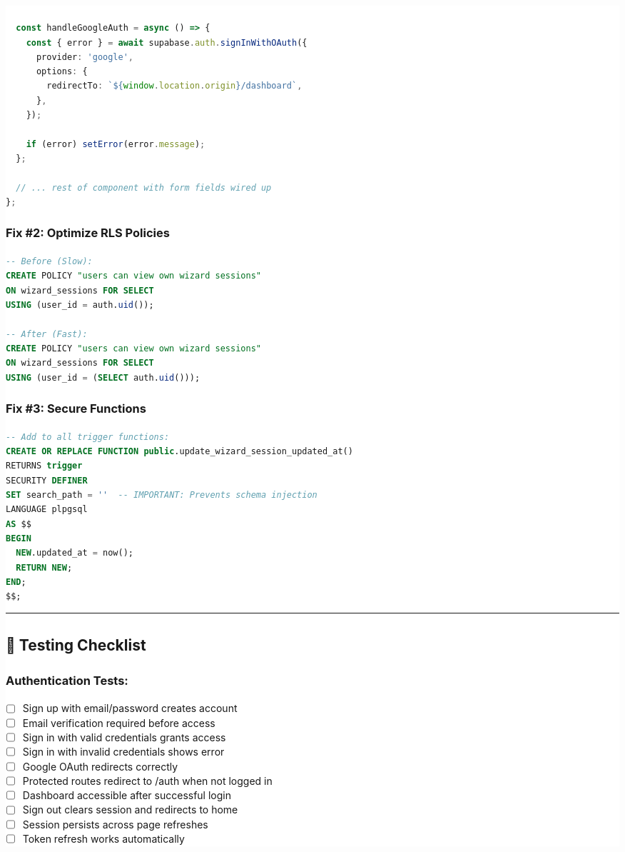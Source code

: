 ```typescript

  const handleGoogleAuth = async () => {
    const { error } = await supabase.auth.signInWithOAuth({
      provider: 'google',
      options: {
        redirectTo: `${window.location.origin}/dashboard`,
      },
    });

    if (error) setError(error.message);
  };

  // ... rest of component with form fields wired up
};
```

### Fix #2: Optimize RLS Policies

```sql
-- Before (Slow):
CREATE POLICY "users can view own wizard sessions"
ON wizard_sessions FOR SELECT
USING (user_id = auth.uid());

-- After (Fast):
CREATE POLICY "users can view own wizard sessions"
ON wizard_sessions FOR SELECT
USING (user_id = (SELECT auth.uid()));
```

### Fix #3: Secure Functions

```sql
-- Add to all trigger functions:
CREATE OR REPLACE FUNCTION public.update_wizard_session_updated_at()
RETURNS trigger
SECURITY DEFINER
SET search_path = ''  -- IMPORTANT: Prevents schema injection
LANGUAGE plpgsql
AS $$
BEGIN
  NEW.updated_at = now();
  RETURN NEW;
END;
$$;
```

---

## 📝 Testing Checklist

### Authentication Tests:
- [ ] Sign up with email/password creates account
- [ ] Email verification required before access
- [ ] Sign in with valid credentials grants access
- [ ] Sign in with invalid credentials shows error
- [ ] Google OAuth redirects correctly
- [ ] Protected routes redirect to /auth when not logged in
- [ ] Dashboard accessible after successful login
- [ ] Sign out clears session and redirects to home
- [ ] Session persists across page refreshes
- [ ] Token refresh works automatically
